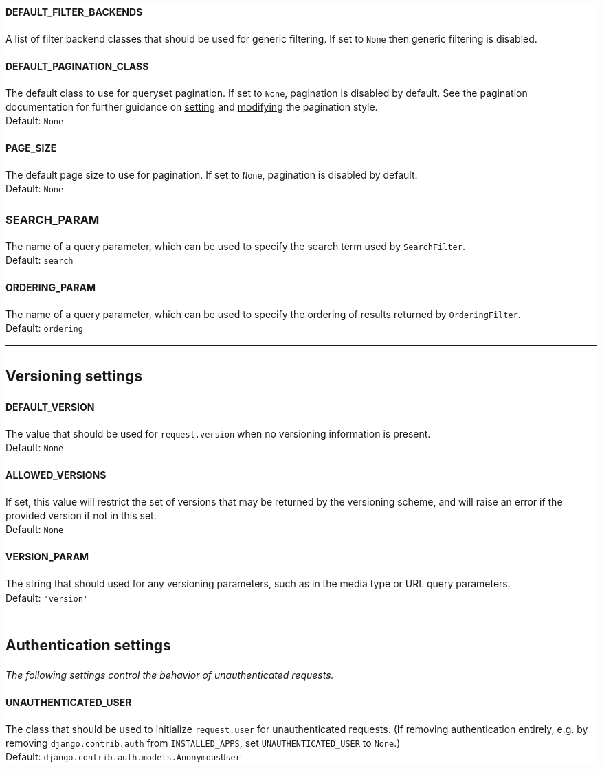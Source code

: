 #### DEFAULT_FILTER_BACKENDS
A list of filter backend classes that should be used for generic filtering. If set to `None` then generic filtering is disabled.

#### DEFAULT_PAGINATION_CLASS
The default class to use for queryset pagination. If set to `None`, pagination is disabled by default. See the pagination documentation for further guidance on [setting](https://q1mi.github.io/Django-REST-framework-documentation/api-guide/pagination/#setting-the-pagination-style) and [modifying](https://q1mi.github.io/Django-REST-framework-documentation/api-guide/pagination/#modifying-the-pagination-style) the pagination style.  
Default: `None`

#### PAGE_SIZE
The default page size to use for pagination. If set to `None`, pagination is disabled by default.  
Default: `None`

### SEARCH_PARAM
The name of a query parameter, which can be used to specify the search term used by `SearchFilter`.  
Default: `search`

#### ORDERING_PARAM
The name of a query parameter, which can be used to specify the ordering of results returned by `OrderingFilter`.  
Default: `ordering`

---


## Versioning settings

#### DEFAULT_VERSION
The value that should be used for `request.version` when no versioning information is present.  
Default: `None`

#### ALLOWED_VERSIONS
If set, this value will restrict the set of versions that may be returned by the versioning scheme, and will raise an error if the provided version if not in this set.  
Default: `None`

#### VERSION_PARAM
The string that should used for any versioning parameters, such as in the media type or URL query parameters.  
Default: `'version'`

---


## Authentication settings
_The following settings control the behavior of unauthenticated requests._

#### UNAUTHENTICATED_USER
The class that should be used to initialize `request.user` for unauthenticated requests. (If removing authentication entirely, e.g. by removing `django.contrib.auth` from `INSTALLED_APPS`, set `UNAUTHENTICATED_USER` to `None`.)  
Default: `django.contrib.auth.models.AnonymousUser`

